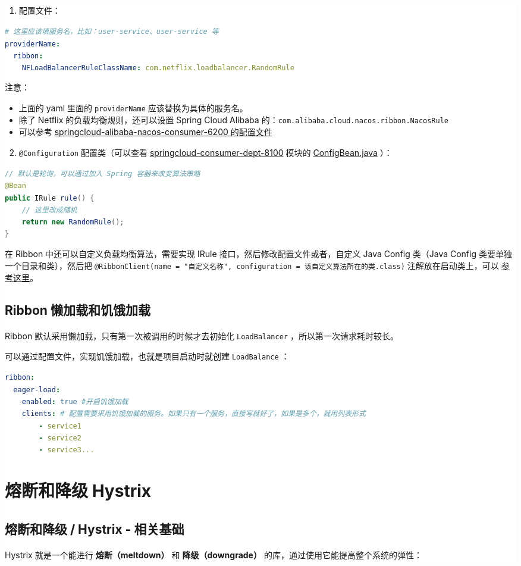 1. 配置文件：

```yml
# 这里应该填服务名，比如：user-service、user-service 等
providerName:
  ribbon:
    NFLoadBalancerRuleClassName: com.netflix.loadbalancer.RandomRule
```

注意：

- 上面的 yaml 里面的 `providerName` 应该替换为具体的服务名。
- 除了 Netflix 的负载均衡规则，还可以设置 Spring Cloud Alibaba 的：`com.alibaba.cloud.nacos.ribbon.NacosRule`
- 可以参考 [springcloud-alibaba-nacos-consumer-6200 的配置文件](../springcloud-alibaba-nacos-consumer-6200/src/main/resources/application.yml)

2. `@Configuration` 配置类（可以查看 [springcloud-consumer-dept-8100](../springcloud-consumer-dept-8100) 模块的 [ConfigBean.java](../springcloud-consumer-dept-8100/src/main/java/com/example/springcloudconsumerdept80/config/ConfigBean.java) ）：

```java
// 默认是轮询，可以通过加入 Spring 容器来改变算法策略
@Bean
public IRule rule() {
    // 这里改成随机
    return new RandomRule();
}
```

在 Ribbon 中还可以自定义负载均衡算法，需要实现 IRule 接口，然后修改配置文件或者，自定义 Java Config 类（Java Config 类要单独一个目录和类），然后把 `@RibbonClient(name = "自定义名称", configuration = 该自定义算法所在的类.class)` 注解放在启动类上，可以 [参考这里](https://cloud.spring.io/spring-cloud-netflix/multi/multi_spring-cloud-ribbon.html)。

## Ribbon 懒加载和饥饿加载

Ribbon 默认采用懒加载，只有第一次被调用的时候才去初始化 `LoadBalancer` ，所以第一次请求耗时较长。

可以通过配置文件，实现饥饿加载，也就是项目启动时就创建 `LoadBalance` ：

```yml
ribbon:
  eager-load:
    enabled: true #开启饥饿加载
    clients: # 配置需要采用饥饿加载的服务。如果只有一个服务，直接写就好了，如果是多个，就用列表形式
	    - service1
	    - service2
	    - service3...
```

# 熔断和降级 Hystrix

## 熔断和降级 / Hystrix - 相关基础

Hystrix 就是一个能进行 **熔断（meltdown）** 和 **降级（downgrade）** 的库，通过使用它能提高整个系统的弹性：

